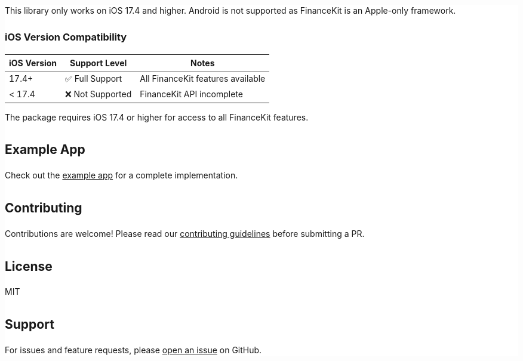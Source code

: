 This library only works on iOS 17.4 and higher. Android is not supported as FinanceKit is an Apple-only framework.

### iOS Version Compatibility

| iOS Version | Support Level | Notes |
|-------------|---------------|-------|
| 17.4+ | ✅ Full Support | All FinanceKit features available |
| < 17.4 | ❌ Not Supported | FinanceKit API incomplete |

The package requires iOS 17.4 or higher for access to all FinanceKit features.

## Example App

Check out the [example app](https://github.com/yourusername/expo-financekit/tree/main/example) for a complete implementation.

## Contributing

Contributions are welcome! Please read our [contributing guidelines](CONTRIBUTING.md) before submitting a PR.

## License

MIT

## Support

For issues and feature requests, please [open an issue](https://github.com/yourusername/expo-financekit/issues) on GitHub.
